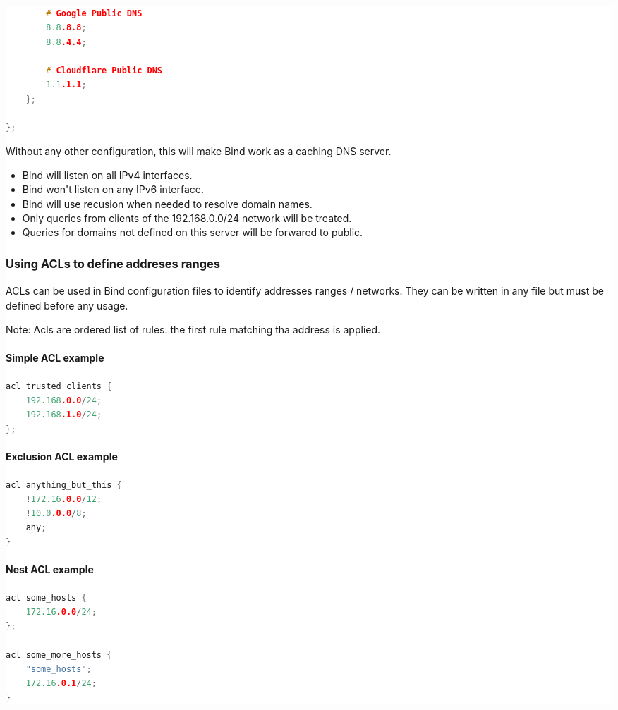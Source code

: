 ```c
        # Google Public DNS
        8.8.8.8;
        8.8.4.4;

        # Cloudflare Public DNS
        1.1.1.1;
    };

};
```

Without any other configuration, this will make Bind work as a caching DNS server.
- Bind will listen on all IPv4 interfaces.
- Bind won't listen on any IPv6 interface.
- Bind will use recusion when needed to resolve domain names.
- Only queries from clients of the 192.168.0.0/24 network will be treated.
- Queries for domains not defined on this server will be forwared to public.

### Using ACLs to define addreses ranges
ACLs can be used in Bind configuration files to identify addresses ranges / networks. They can be written in any file but must be defined before any usage.  

Note: Acls are ordered list of rules. the first rule matching tha address is applied.

#### Simple ACL example
```c
acl trusted_clients {
    192.168.0.0/24;
    192.168.1.0/24;
};
```
#### Exclusion ACL example
```c
acl anything_but_this {
    !172.16.0.0/12;
    !10.0.0.0/8;
    any;
}
```

#### Nest ACL example
```c
acl some_hosts {
    172.16.0.0/24;
};

acl some_more_hosts {
    "some_hosts";
    172.16.0.1/24;
}
```
